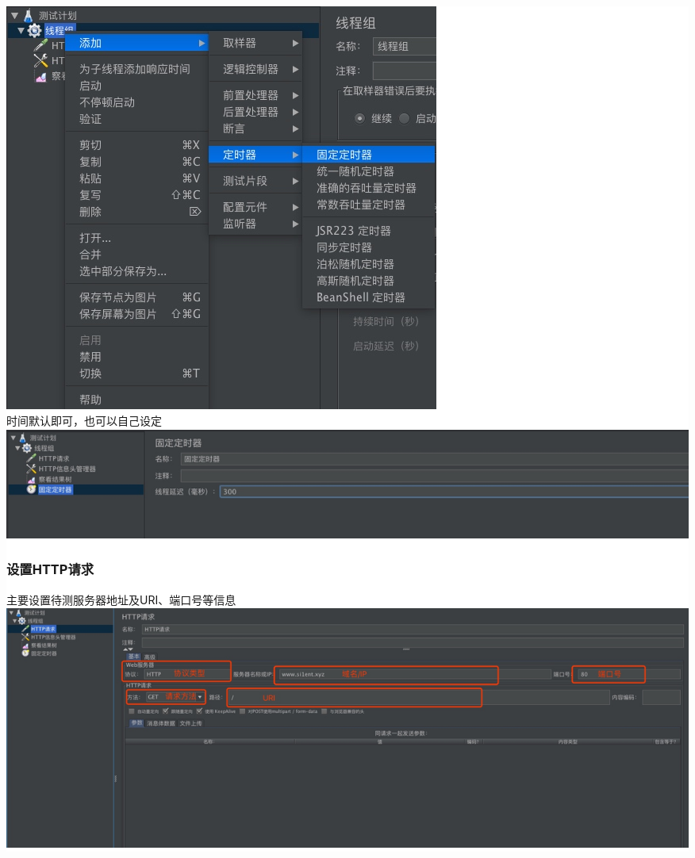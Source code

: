 ![](media/15870017239631/15870175940554.jpg)  
时间默认即可，也可以自己设定  
![](media/15870017239631/15870176740807.jpg)  

### 设置HTTP请求
主要设置待测服务器地址及URI、端口号等信息  
![](media/15870017239631/15870179853129.jpg)  
